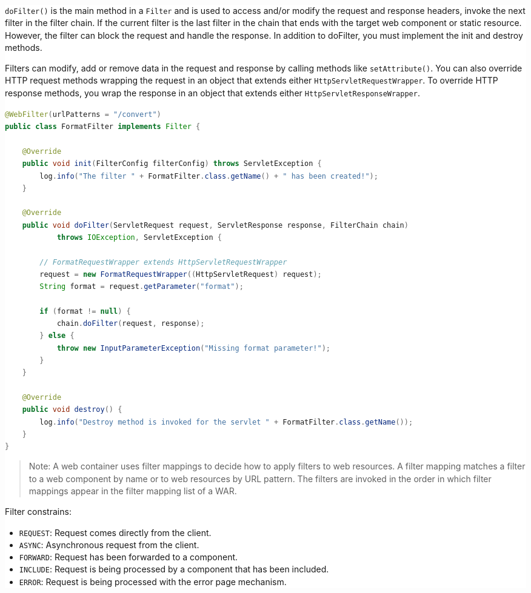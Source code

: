 `doFilter()` is the main method in a `Filter` and is used to access and/or modify the request and response headers, invoke the next filter in the filter chain. If the current filter is the last filter in the chain that ends with the target web component or static resource. However, the filter can block the request and handle the response. In addition to doFilter, you must implement the init and destroy methods.

Filters can modify, add or remove data in the request and response by calling methods like `setAttribute()`. You can also  override HTTP request methods wrapping the request in an object that extends either `HttpServletRequestWrapper`. To override HTTP response methods, you wrap the response in an object that extends either `HttpServletResponseWrapper`.

```java
@WebFilter(urlPatterns = "/convert")
public class FormatFilter implements Filter {

    @Override
    public void init(FilterConfig filterConfig) throws ServletException {
        log.info("The filter " + FormatFilter.class.getName() + " has been created!");
    }

    @Override
    public void doFilter(ServletRequest request, ServletResponse response, FilterChain chain)
            throws IOException, ServletException {

        // FormatRequestWrapper extends HttpServletRequestWrapper
        request = new FormatRequestWrapper((HttpServletRequest) request);
        String format = request.getParameter("format");

        if (format != null) {
            chain.doFilter(request, response);
        } else {
            throw new InputParameterException("Missing format parameter!");
        }
    }

    @Override
    public void destroy() {
        log.info("Destroy method is invoked for the servlet " + FormatFilter.class.getName());
    }
}
```

>Note: A web container uses filter mappings to decide how to apply filters to web resources. A filter mapping matches a filter to a web component by name or to web resources by URL pattern. The filters are invoked in the order in which filter mappings appear in the filter mapping list of a WAR.

Filter constrains:

- `REQUEST`: Request comes directly from the client.
- `ASYNC`: Asynchronous request from the client.
- `FORWARD`: Request has been forwarded to a component.
- `INCLUDE`: Request is being processed by a component that has been included.
- `ERROR`: Request is being processed with the error page mechanism.
